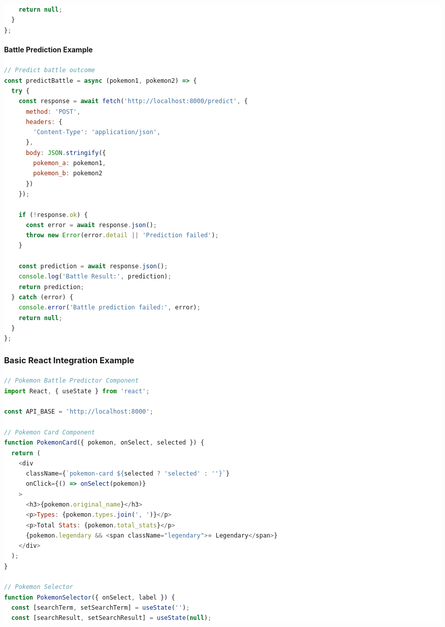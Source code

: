 ```javascript
    return null;
  }
};
```

#### Battle Prediction Example

```javascript
// Predict battle outcome
const predictBattle = async (pokemon1, pokemon2) => {
  try {
    const response = await fetch('http://localhost:8000/predict', {
      method: 'POST',
      headers: {
        'Content-Type': 'application/json',
      },
      body: JSON.stringify({
        pokemon_a: pokemon1,
        pokemon_b: pokemon2
      })
    });
    
    if (!response.ok) {
      const error = await response.json();
      throw new Error(error.detail || 'Prediction failed');
    }
    
    const prediction = await response.json();
    console.log('Battle Result:', prediction);
    return prediction;
  } catch (error) {
    console.error('Battle prediction failed:', error);
    return null;
  }
};
```

### Basic React Integration Example

```javascript
// Pokemon Battle Predictor Component
import React, { useState } from 'react';

const API_BASE = 'http://localhost:8000';

// Pokemon Card Component
function PokemonCard({ pokemon, onSelect, selected }) {
  return (
    <div 
      className={`pokemon-card ${selected ? 'selected' : ''}`}
      onClick={() => onSelect(pokemon)}
    >
      <h3>{pokemon.original_name}</h3>
      <p>Types: {pokemon.types.join(', ')}</p>
      <p>Total Stats: {pokemon.total_stats}</p>
      {pokemon.legendary && <span className="legendary">⭐ Legendary</span>}
    </div>
  );
}

// Pokemon Selector
function PokemonSelector({ onSelect, label }) {
  const [searchTerm, setSearchTerm] = useState('');
  const [searchResult, setSearchResult] = useState(null);
```